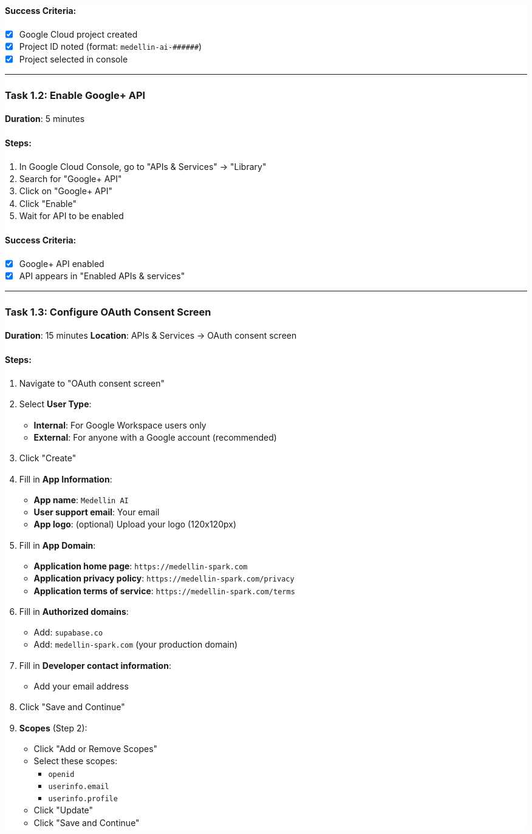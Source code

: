 #### Success Criteria:
- [x] Google Cloud project created
- [x] Project ID noted (format: `medellin-ai-######`)
- [x] Project selected in console

---

### Task 1.2: Enable Google+ API
**Duration**: 5 minutes

#### Steps:
1. In Google Cloud Console, go to "APIs & Services" → "Library"
2. Search for "Google+ API"
3. Click on "Google+ API"
4. Click "Enable"
5. Wait for API to be enabled

#### Success Criteria:
- [x] Google+ API enabled
- [x] API appears in "Enabled APIs & services"

---

### Task 1.3: Configure OAuth Consent Screen
**Duration**: 15 minutes
**Location**: APIs & Services → OAuth consent screen

#### Steps:
1. Navigate to "OAuth consent screen"
2. Select **User Type**:
   - **Internal**: For Google Workspace users only
   - **External**: For anyone with a Google account (recommended)
3. Click "Create"

4. Fill in **App Information**:
   - **App name**: `Medellin AI`
   - **User support email**: Your email
   - **App logo**: (optional) Upload your logo (120x120px)

5. Fill in **App Domain**:
   - **Application home page**: `https://medellin-spark.com`
   - **Application privacy policy**: `https://medellin-spark.com/privacy`
   - **Application terms of service**: `https://medellin-spark.com/terms`

6. Fill in **Authorized domains**:
   - Add: `supabase.co`
   - Add: `medellin-spark.com` (your production domain)

7. Fill in **Developer contact information**:
   - Add your email address

8. Click "Save and Continue"

9. **Scopes** (Step 2):
   - Click "Add or Remove Scopes"
   - Select these scopes:
     - `openid`
     - `userinfo.email`
     - `userinfo.profile`
   - Click "Update"
   - Click "Save and Continue"
